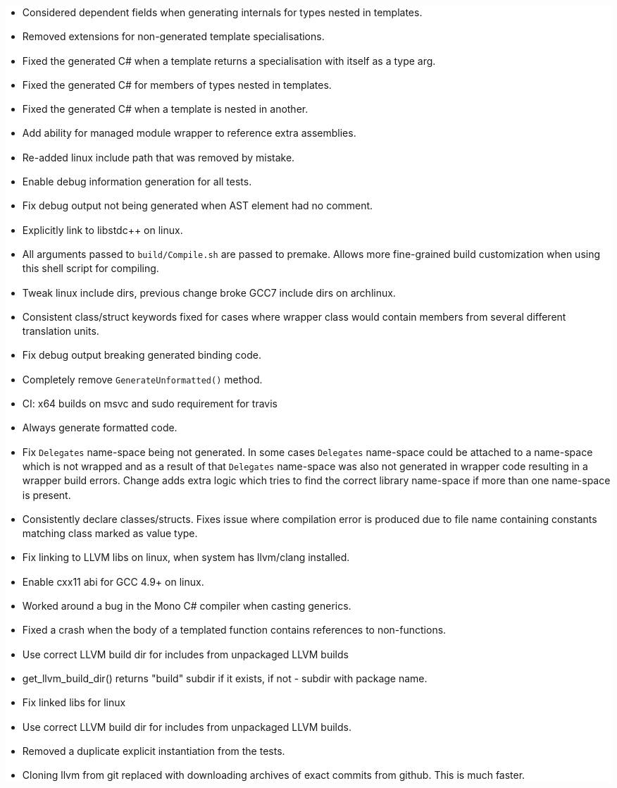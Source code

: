 - Considered dependent fields when generating internals for types nested in templates.

- Removed extensions for non-generated template specialisations.

- Fixed the generated C# when a template returns a specialisation with itself as a type arg.

- Fixed the generated C# for members of types nested in templates.

- Fixed the generated C# when a template is nested in another.

- Add ability for managed module wrapper to reference extra assemblies.

- Re-added linux include path that was removed by mistake.

- Enable debug information generation for all tests.

- Fix debug output not being generated when AST element had no comment.

- Explicitly link to libstdc++ on linux.

- All arguments passed to `build/Compile.sh` are passed to premake. Allows more fine-grained build customization when using this shell script for compiling.

- Tweak linux include dirs, previous change broke GCC7 include dirs on archlinux.

- Consistent class/struct keywords fixed for cases where wrapper class would contain members from several different translation units.

- Fix debug output breaking generated binding code.

- Completely remove `GenerateUnformatted()` method.

- CI: x64 builds on msvc and sudo requirement for travis

- Always generate formatted code.

- Fix `Delegates` name-space being not generated. In some cases `Delegates` name-space could be attached to a name-space which is not wrapped and as a result of that `Delegates` name-space was also not generated in wrapper code resulting in a wrapper build errors. Change adds extra logic which tries to find the correct library name-space if more than one name-space is present.

- Consistently declare classes/structs. Fixes issue where compilation error is produced due to file name containing constants matching class marked as value type.

- Fix linking to LLVM libs on linux, when system has llvm/clang installed.

- Enable cxx11 abi for GCC 4.9+ on linux.

- Worked around a bug in the Mono C# compiler when casting generics.

- Fixed a crash when the body of a templated function contains references to non-functions.

- Use correct LLVM build dir for includes from unpackaged LLVM builds

- get_llvm_build_dir() returns "build" subdir if it exists, if not - subdir with package name.

- Fix linked libs for linux

- Use correct LLVM build dir for includes from unpackaged LLVM builds.

- Removed a duplicate explicit instantiation from the tests.

- Cloning llvm from git replaced with downloading archives of exact commits from github. This is much faster.
